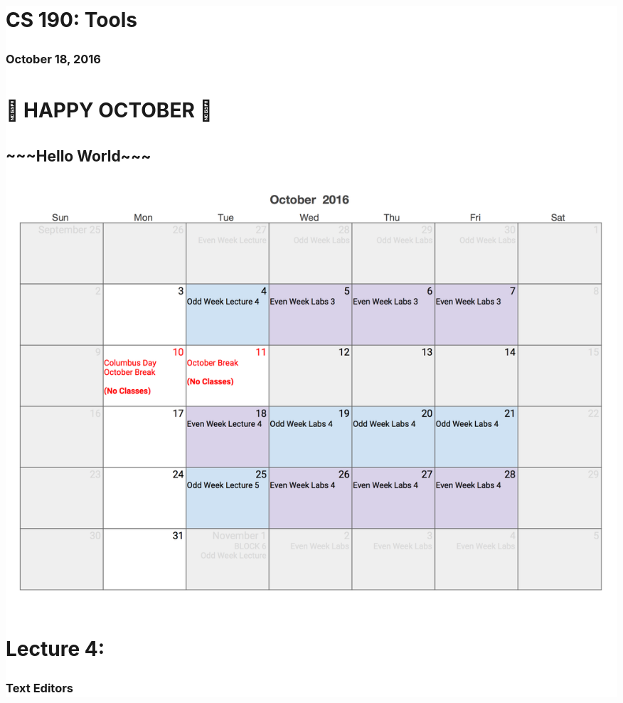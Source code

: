 # CS 190: Tools
### October 18, 2016  




# &#127875; HAPPY OCTOBER &#127875;




## \~\~\~Hello World\~\~\~
![hello world poster](assets/calendar.png)



# Lecture 4:
### Text Editors 

